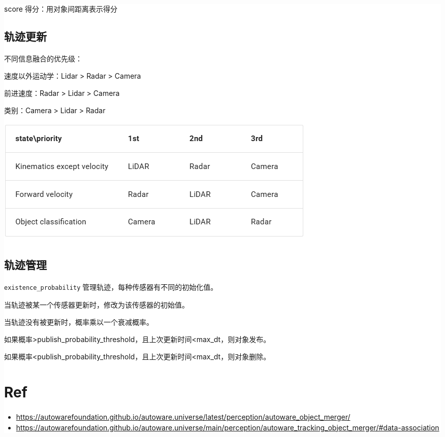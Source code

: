 score 得分：用对象间距离表示得分

## **轨迹更新**

不同信息融合的优先级：

速度以外运动学：Lidar > Radar > Camera

前进速度：Radar > Lidar > Camera

类别：Camera > Lidar > Radar

![image.png](image/2025-03//image.png)

## **轨迹管理**

`existence_probability` 管理轨迹，每种传感器有不同的初始化值。

当轨迹被某一个传感器更新时，修改为该传感器的初始值。

当轨迹没有被更新时，概率乘以一个衰减概率。

如果概率>publish_probability_threshold，且上次更新时间<max_dt，则对象发布。

如果概率<publish_probability_threshold，且上次更新时间<max_dt，则对象删除。

# Ref

- https://autowarefoundation.github.io/autoware.universe/latest/perception/autoware_object_merger/
- https://autowarefoundation.github.io/autoware.universe/main/perception/autoware_tracking_object_merger/#data-association
